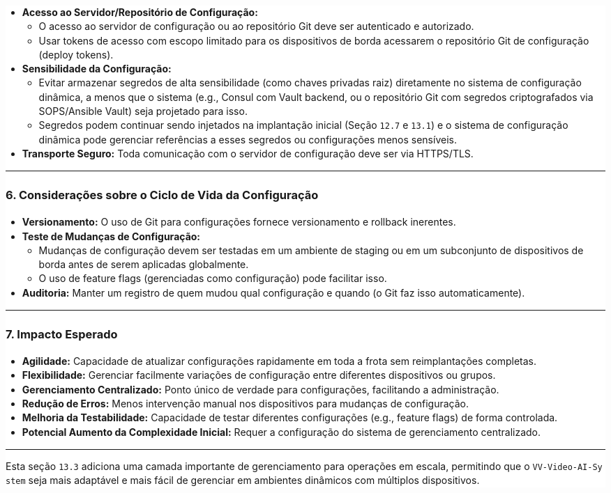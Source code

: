 *   **Acesso ao Servidor/Repositório de Configuração:**
    *   O acesso ao servidor de configuração ou ao repositório Git deve ser autenticado e autorizado.
    *   Usar tokens de acesso com escopo limitado para os dispositivos de borda acessarem o repositório Git de configuração (deploy tokens).
*   **Sensibilidade da Configuração:**
    *   Evitar armazenar segredos de alta sensibilidade (como chaves privadas raiz) diretamente no sistema de configuração dinâmica, a menos que o sistema (e.g., Consul com Vault backend, ou o repositório Git com segredos criptografados via SOPS/Ansible Vault) seja projetado para isso.
    *   Segredos podem continuar sendo injetados na implantação inicial (Seção `12.7` e `13.1`) e o sistema de configuração dinâmica pode gerenciar referências a esses segredos ou configurações menos sensíveis.
*   **Transporte Seguro:** Toda comunicação com o servidor de configuração deve ser via HTTPS/TLS.

---

### 6. Considerações sobre o Ciclo de Vida da Configuração

*   **Versionamento:** O uso de Git para configurações fornece versionamento e rollback inerentes.
*   **Teste de Mudanças de Configuração:**
    *   Mudanças de configuração devem ser testadas em um ambiente de staging ou em um subconjunto de dispositivos de borda antes de serem aplicadas globalmente.
    *   O uso de feature flags (gerenciadas como configuração) pode facilitar isso.
*   **Auditoria:** Manter um registro de quem mudou qual configuração e quando (o Git faz isso automaticamente).

---

### 7. Impacto Esperado

*   **Agilidade:** Capacidade de atualizar configurações rapidamente em toda a frota sem reimplantações completas.
*   **Flexibilidade:** Gerenciar facilmente variações de configuração entre diferentes dispositivos ou grupos.
*   **Gerenciamento Centralizado:** Ponto único de verdade para configurações, facilitando a administração.
*   **Redução de Erros:** Menos intervenção manual nos dispositivos para mudanças de configuração.
*   **Melhoria da Testabilidade:** Capacidade de testar diferentes configurações (e.g., feature flags) de forma controlada.
*   **Potencial Aumento da Complexidade Inicial:** Requer a configuração do sistema de gerenciamento centralizado.

---

Esta seção `13.3` adiciona uma camada importante de gerenciamento para operações em escala, permitindo que o `VV-Video-AI-System` seja mais adaptável e mais fácil de gerenciar em ambientes dinâmicos com múltiplos dispositivos.

